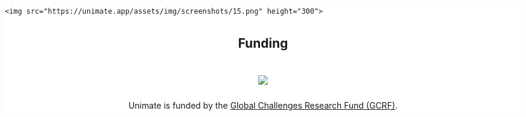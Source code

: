     <img src="https://unimate.app/assets/img/screenshots/15.png" height="300">
  </p>

  <h2 align="center">Funding</h2>

  <p align="center">
    <br/>
    <img src="https://mrc.ukri.org/mrc/assets/Image/logos/gcrf_full%20colour-v2.jpg" height="100">
    <br/>
    <br/>
    Unimate is funded by the <a href="https://www.ukri.org/research/global-challenges-research-fund/">Global Challenges Research Fund (GCRF)</a>.
  </p>
</p>
